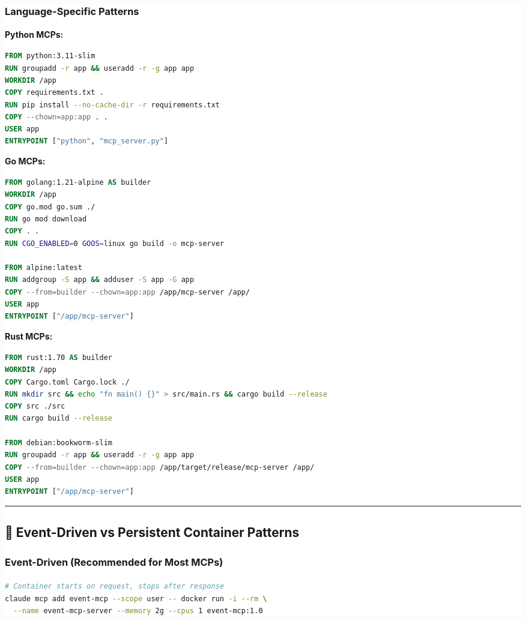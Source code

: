 ### **Language-Specific Patterns**

**Python MCPs:**
```dockerfile
FROM python:3.11-slim
RUN groupadd -r app && useradd -r -g app app
WORKDIR /app
COPY requirements.txt .
RUN pip install --no-cache-dir -r requirements.txt
COPY --chown=app:app . .
USER app
ENTRYPOINT ["python", "mcp_server.py"]
```

**Go MCPs:**
```dockerfile
FROM golang:1.21-alpine AS builder
WORKDIR /app
COPY go.mod go.sum ./
RUN go mod download
COPY . .
RUN CGO_ENABLED=0 GOOS=linux go build -o mcp-server

FROM alpine:latest
RUN addgroup -S app && adduser -S app -G app
COPY --from=builder --chown=app:app /app/mcp-server /app/
USER app
ENTRYPOINT ["/app/mcp-server"]
```

**Rust MCPs:**
```dockerfile
FROM rust:1.70 AS builder
WORKDIR /app
COPY Cargo.toml Cargo.lock ./
RUN mkdir src && echo "fn main() {}" > src/main.rs && cargo build --release
COPY src ./src
RUN cargo build --release

FROM debian:bookworm-slim
RUN groupadd -r app && useradd -r -g app app
COPY --from=builder --chown=app:app /app/target/release/mcp-server /app/
USER app
ENTRYPOINT ["/app/mcp-server"]
```

---

## 🔄 **Event-Driven vs Persistent Container Patterns**

### **Event-Driven** (Recommended for Most MCPs)
```bash
# Container starts on request, stops after response
claude mcp add event-mcp --scope user -- docker run -i --rm \
  --name event-mcp-server --memory 2g --cpus 1 event-mcp:1.0
```
